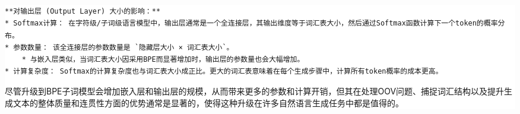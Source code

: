     **对输出层 (Output Layer) 大小的影响：**
    * Softmax计算： 在字符级/子词级语言模型中，输出层通常是一个全连接层，其输出维度等于词汇表大小，然后通过Softmax函数计算下一个token的概率分布。
    * 参数数量： 该全连接层的参数数量是 `隐藏层大小 × 词汇表大小`。
        * 与嵌入层类似，当词汇表大小因采用BPE而显著增加时，输出层的参数量也会大幅增加。
    * 计算复杂度： Softmax的计算复杂度也与词汇表大小成正比。更大的词汇表意味着在每个生成步骤中，计算所有token概率的成本更高。

   尽管升级到BPE子词模型会增加嵌入层和输出层的规模，从而带来更多的参数和计算开销，但其在处理OOV问题、捕捉词汇结构以及提升生成文本的整体质量和连贯性方面的优势通常是显著的，使得这种升级在许多自然语言生成任务中都是值得的。
